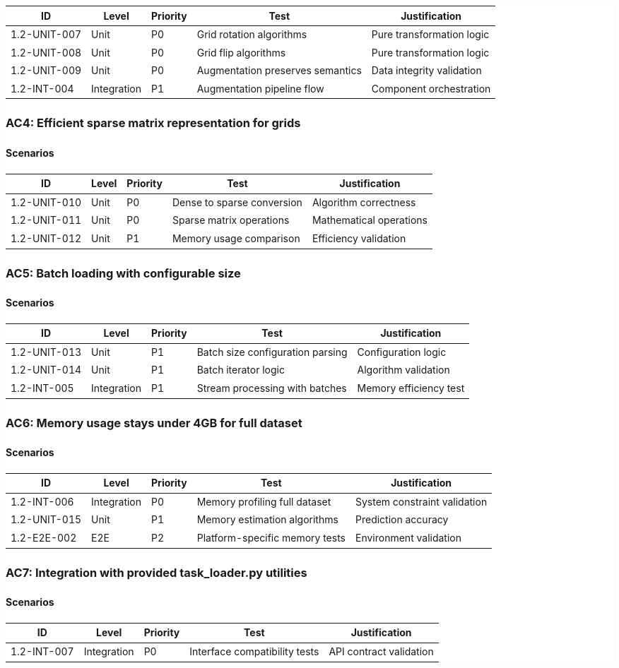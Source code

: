 | ID | Level | Priority | Test | Justification |
|----|-------|----------|------|---------------|
| 1.2-UNIT-007 | Unit | P0 | Grid rotation algorithms | Pure transformation logic |
| 1.2-UNIT-008 | Unit | P0 | Grid flip algorithms | Pure transformation logic |
| 1.2-UNIT-009 | Unit | P0 | Augmentation preserves semantics | Data integrity validation |
| 1.2-INT-004 | Integration | P1 | Augmentation pipeline flow | Component orchestration |

### AC4: Efficient sparse matrix representation for grids

#### Scenarios

| ID | Level | Priority | Test | Justification |
|----|-------|----------|------|---------------|
| 1.2-UNIT-010 | Unit | P0 | Dense to sparse conversion | Algorithm correctness |
| 1.2-UNIT-011 | Unit | P0 | Sparse matrix operations | Mathematical operations |
| 1.2-UNIT-012 | Unit | P1 | Memory usage comparison | Efficiency validation |

### AC5: Batch loading with configurable size

#### Scenarios

| ID | Level | Priority | Test | Justification |
|----|-------|----------|------|---------------|
| 1.2-UNIT-013 | Unit | P1 | Batch size configuration parsing | Configuration logic |
| 1.2-UNIT-014 | Unit | P1 | Batch iterator logic | Algorithm validation |
| 1.2-INT-005 | Integration | P1 | Stream processing with batches | Memory efficiency test |

### AC6: Memory usage stays under 4GB for full dataset

#### Scenarios

| ID | Level | Priority | Test | Justification |
|----|-------|----------|------|---------------|
| 1.2-INT-006 | Integration | P0 | Memory profiling full dataset | System constraint validation |
| 1.2-UNIT-015 | Unit | P1 | Memory estimation algorithms | Prediction accuracy |
| 1.2-E2E-002 | E2E | P2 | Platform-specific memory tests | Environment validation |

### AC7: Integration with provided task_loader.py utilities

#### Scenarios

| ID | Level | Priority | Test | Justification |
|----|-------|----------|------|---------------|
| 1.2-INT-007 | Integration | P0 | Interface compatibility tests | API contract validation |
